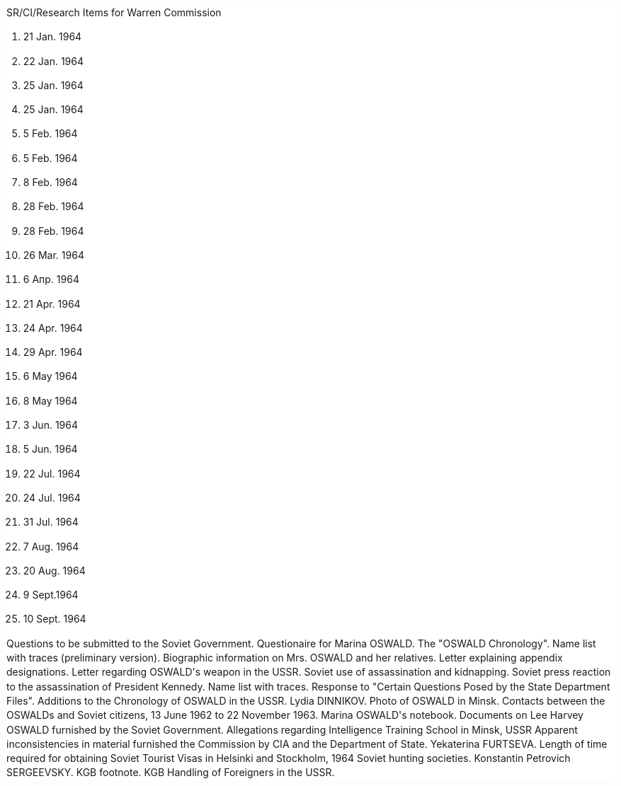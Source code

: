 SR/CI/Research Items for Warren Commission

1. 21 Jan. 1964
2. 22 Jan. 1964
3. 25 Jan. 1964
4. 25 Jan. 1964
5. 5 Feb. 1964
6. 5 Feb. 1964
7. 8 Feb. 1964
8. 28 Feb. 1964
9. 28 Feb. 1964

10. 26 Mar. 1964
11. 6 Апр. 1964

12. 21 Apr. 1964
13. 24 Apr. 1964
14. 29 Apr. 1964
15. 6 May 1964

16. 8 May 1964
17. 3 Jun. 1964

18. 5 Jun. 1964

19. 22 Jul. 1964
20. 24 Jul. 1964
21. 31 Jul. 1964

22. 7 Aug. 1964
23. 20 Aug. 1964
24. 9 Sept.1964
25. 10 Sept. 1964

Questions to be submitted to the Soviet Government.
Questionaire for Marina OSWALD.
The "OSWALD Chronology".
Name list with traces (preliminary version).
Biographic information on Mrs. OSWALD and her relatives.
Letter explaining appendix designations.
Letter regarding OSWALD's weapon in the USSR.
Soviet use of assassination and kidnapping.
Soviet press reaction to the assassination of President
Kennedy.
Name list with traces.
Response to "Certain Questions Posed by the State
Department Files".
Additions to the Chronology of OSWALD in the USSR.
Lydia DINNIKOV.
Photo of OSWALD in Minsk.
Contacts between the OSWALDs and Soviet citizens,
13 June 1962 to 22 November 1963.
Marina OSWALD's notebook.
Documents on Lee Harvey OSWALD furnished by the
Soviet Government.
Allegations regarding Intelligence Training School
in Minsk, USSR
Apparent inconsistencies in material furnished the
Commission by CIA and the Department of State.
Yekaterina FURTSEVA.
Length of time required for obtaining Soviet Tourist
Visas in Helsinki and Stockholm, 1964
Soviet hunting societies.
Konstantin Petrovich SERGEEVSKY.
KGB footnote.
KGB Handling of Foreigners in the USSR.
